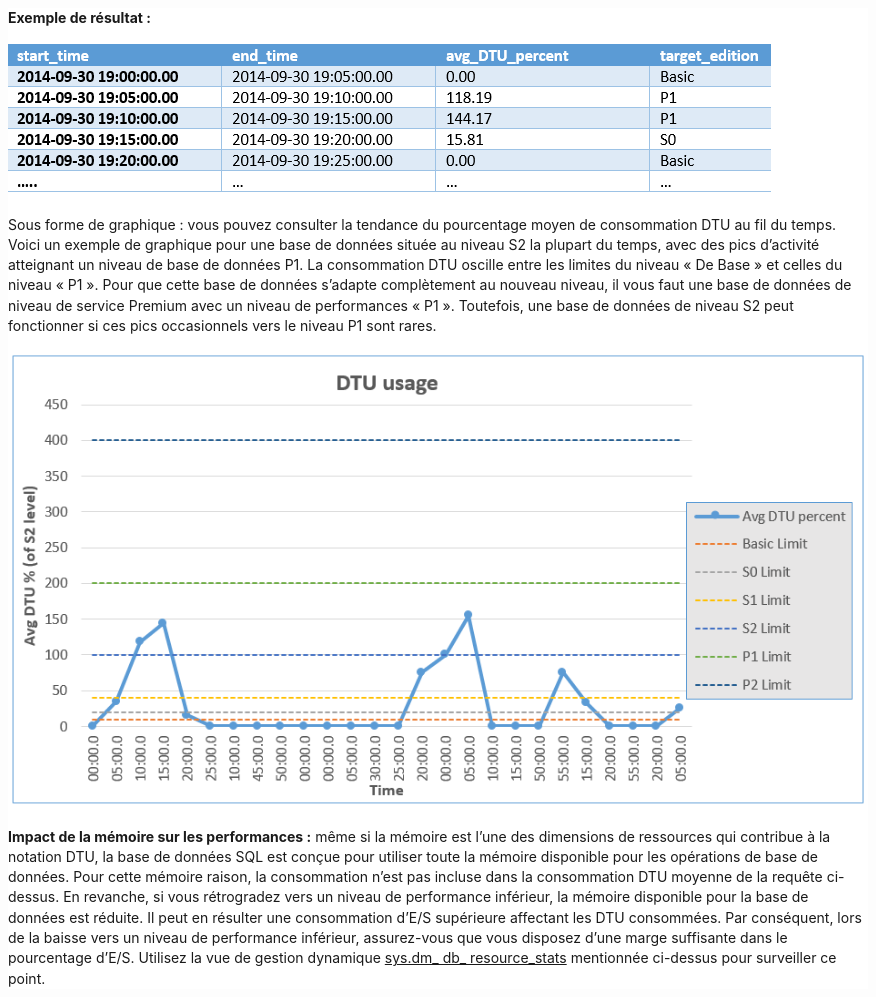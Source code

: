 **Exemple de résultat :**

![Exemple de résultat](media/sql-database-upgrade-new-service-tiers/sample_result.png)

Sous forme de graphique : vous pouvez consulter la tendance du pourcentage moyen de consommation DTU au fil du temps. Voici un exemple de graphique pour une base de données située au niveau S2 la plupart du temps, avec des pics d’activité atteignant un niveau de base de données P1. La consommation DTU oscille entre les limites du niveau « De Base » et celles du niveau « P1 ». Pour que cette base de données s’adapte complètement au nouveau niveau, il vous faut une base de données de niveau de service Premium avec un niveau de performances « P1 ». Toutefois, une base de données de niveau S2 peut fonctionner si ces pics occasionnels vers le niveau P1 sont rares.

![Utilisation d’DTU](media/sql-database-upgrade-new-service-tiers/DTU_usage.png)

**Impact de la mémoire sur les performances :** même si la mémoire est l’une des dimensions de ressources qui contribue à la notation DTU, la base de données SQL est conçue pour utiliser toute la mémoire disponible pour les opérations de base de données. Pour cette mémoire raison, la consommation n’est pas incluse dans la consommation DTU moyenne de la requête ci-dessus. En revanche, si vous rétrogradez vers un niveau de performance inférieur, la mémoire disponible pour la base de données est réduite. Il peut en résulter une consommation d’E/S supérieure affectant les DTU consommées. Par conséquent, lors de la baisse vers un niveau de performance inférieur, assurez-vous que vous disposez d’une marge suffisante dans le pourcentage d’E/S. Utilisez la vue de gestion dynamique [sys.dm_ db_ resource_stats](http://msdn.microsoft.com/library/azure/dn800981.aspx) mentionnée ci-dessus pour surveiller ce point.
